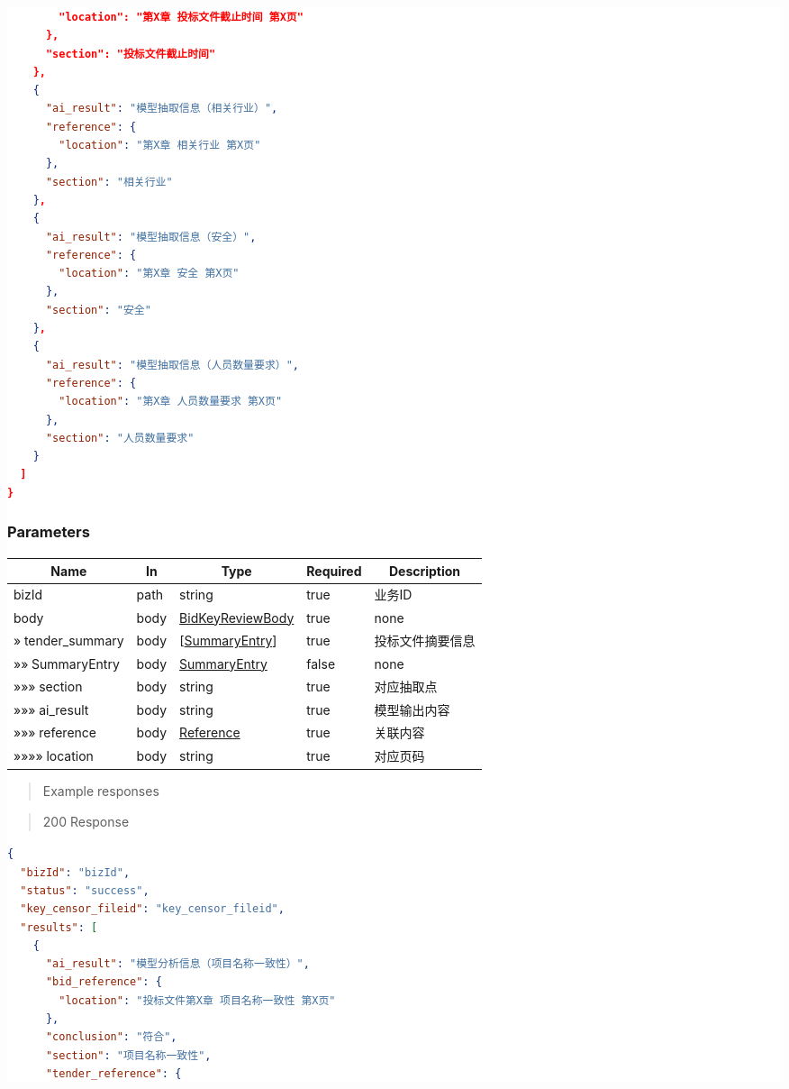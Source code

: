 ```json
        "location": "第X章 投标文件截止时间 第X页"
      },
      "section": "投标文件截止时间"
    },
    {
      "ai_result": "模型抽取信息（相关行业）",
      "reference": {
        "location": "第X章 相关行业 第X页"
      },
      "section": "相关行业"
    },
    {
      "ai_result": "模型抽取信息（安全）",
      "reference": {
        "location": "第X章 安全 第X页"
      },
      "section": "安全"
    },
    {
      "ai_result": "模型抽取信息（人员数量要求）",
      "reference": {
        "location": "第X章 人员数量要求 第X页"
      },
      "section": "人员数量要求"
    }
  ]
}
```

<h3 id="投标文件审查-关键信息审查-parameters">Parameters</h3>

|Name|In|Type|Required|Description|
|---|---|---|---|---|
|bizId|path|string|true|业务ID|
|body|body|[BidKeyReviewBody](#schemabidkeyreviewbody)|true|none|
|» tender_summary|body|[[SummaryEntry](#schemasummaryentry)]|true|投标文件摘要信息|
|»» SummaryEntry|body|[SummaryEntry](#schemasummaryentry)|false|none|
|»»» section|body|string|true|对应抽取点|
|»»» ai_result|body|string|true|模型输出内容|
|»»» reference|body|[Reference](#schemareference)|true|关联内容|
|»»»» location|body|string|true|对应页码|

> Example responses

> 200 Response

```json
{
  "bizId": "bizId",
  "status": "success",
  "key_censor_fileid": "key_censor_fileid",
  "results": [
    {
      "ai_result": "模型分析信息（项目名称一致性）",
      "bid_reference": {
        "location": "投标文件第X章 项目名称一致性 第X页"
      },
      "conclusion": "符合",
      "section": "项目名称一致性",
      "tender_reference": {
```